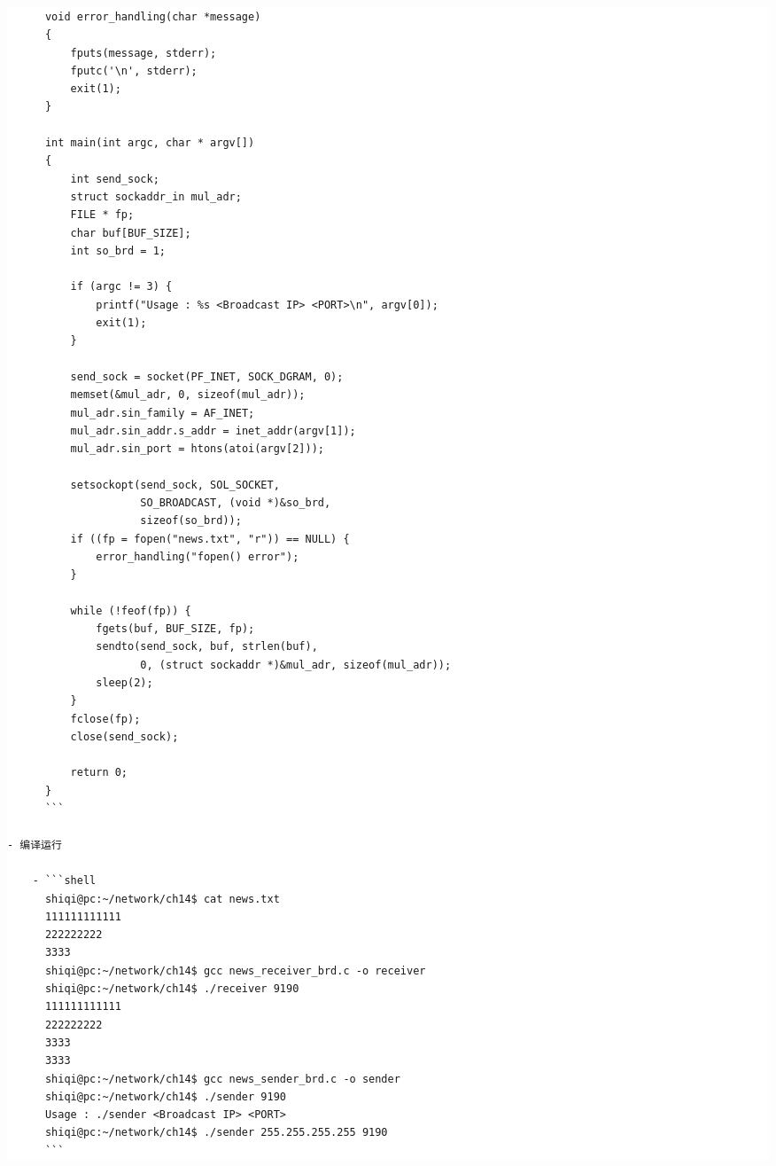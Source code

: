           void error_handling(char *message)
          {
              fputs(message, stderr);
              fputc('\n', stderr);
              exit(1);
          }
          
          int main(int argc, char * argv[])
          {
              int send_sock;
              struct sockaddr_in mul_adr;
              FILE * fp;
              char buf[BUF_SIZE];
              int so_brd = 1;
          
              if (argc != 3) {
                  printf("Usage : %s <Broadcast IP> <PORT>\n", argv[0]);
                  exit(1);
              }
          
              send_sock = socket(PF_INET, SOCK_DGRAM, 0);
              memset(&mul_adr, 0, sizeof(mul_adr));
              mul_adr.sin_family = AF_INET;
              mul_adr.sin_addr.s_addr = inet_addr(argv[1]);
              mul_adr.sin_port = htons(atoi(argv[2]));
          
              setsockopt(send_sock, SOL_SOCKET,
                         SO_BROADCAST, (void *)&so_brd,
                         sizeof(so_brd));
              if ((fp = fopen("news.txt", "r")) == NULL) {
                  error_handling("fopen() error");
              }
          
              while (!feof(fp)) {
                  fgets(buf, BUF_SIZE, fp);
                  sendto(send_sock, buf, strlen(buf),
                         0, (struct sockaddr *)&mul_adr, sizeof(mul_adr));
                  sleep(2);
              }
              fclose(fp);
              close(send_sock);
          
              return 0;
          }
          ```

    - 编译运行

        - ```shell
          shiqi@pc:~/network/ch14$ cat news.txt
          111111111111
          222222222
          3333
          shiqi@pc:~/network/ch14$ gcc news_receiver_brd.c -o receiver
          shiqi@pc:~/network/ch14$ ./receiver 9190
          111111111111
          222222222
          3333
          3333
          shiqi@pc:~/network/ch14$ gcc news_sender_brd.c -o sender
          shiqi@pc:~/network/ch14$ ./sender 9190
          Usage : ./sender <Broadcast IP> <PORT>
          shiqi@pc:~/network/ch14$ ./sender 255.255.255.255 9190
          ```

